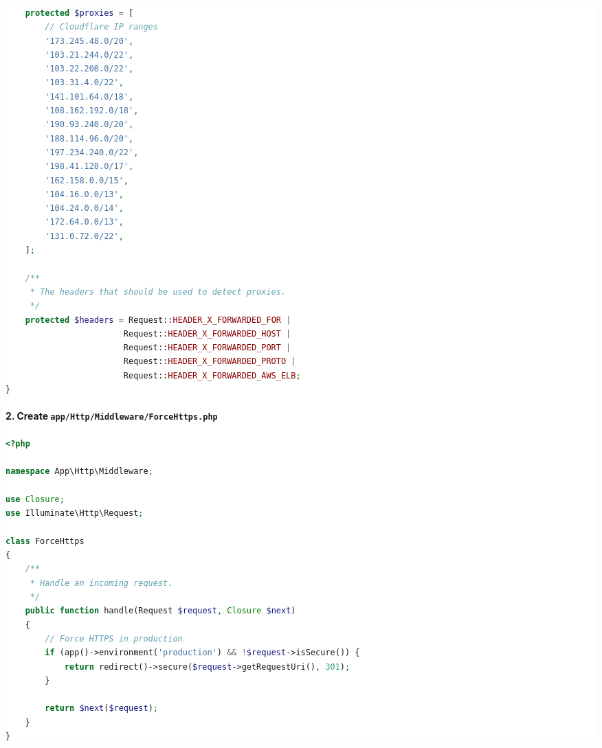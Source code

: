 ```php
    protected $proxies = [
        // Cloudflare IP ranges
        '173.245.48.0/20',
        '103.21.244.0/22',
        '103.22.200.0/22',
        '103.31.4.0/22',
        '141.101.64.0/18',
        '108.162.192.0/18',
        '190.93.240.0/20',
        '188.114.96.0/20',
        '197.234.240.0/22',
        '198.41.128.0/17',
        '162.158.0.0/15',
        '104.16.0.0/13',
        '104.24.0.0/14',
        '172.64.0.0/13',
        '131.0.72.0/22',
    ];

    /**
     * The headers that should be used to detect proxies.
     */
    protected $headers = Request::HEADER_X_FORWARDED_FOR |
                        Request::HEADER_X_FORWARDED_HOST |
                        Request::HEADER_X_FORWARDED_PORT |
                        Request::HEADER_X_FORWARDED_PROTO |
                        Request::HEADER_X_FORWARDED_AWS_ELB;
}
```

#### 2. Create `app/Http/Middleware/ForceHttps.php`

```php
<?php

namespace App\Http\Middleware;

use Closure;
use Illuminate\Http\Request;

class ForceHttps
{
    /**
     * Handle an incoming request.
     */
    public function handle(Request $request, Closure $next)
    {
        // Force HTTPS in production
        if (app()->environment('production') && !$request->isSecure()) {
            return redirect()->secure($request->getRequestUri(), 301);
        }

        return $next($request);
    }
}
```
